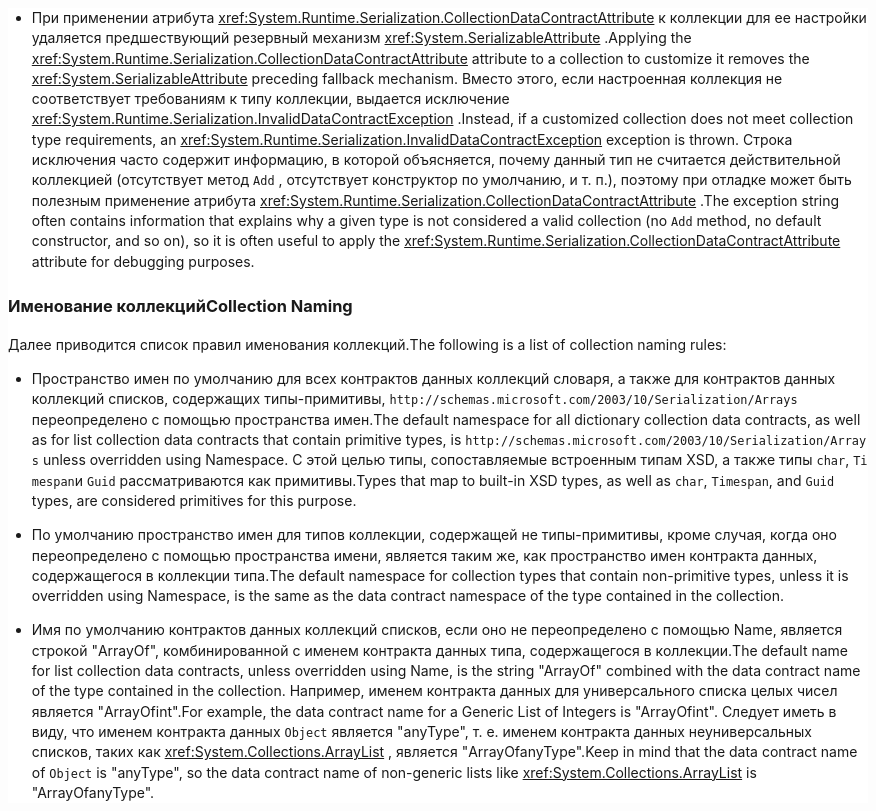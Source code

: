 - <span data-ttu-id="b146b-339">При применении атрибута <xref:System.Runtime.Serialization.CollectionDataContractAttribute> к коллекции для ее настройки удаляется предшествующий резервный механизм <xref:System.SerializableAttribute> .</span><span class="sxs-lookup"><span data-stu-id="b146b-339">Applying the <xref:System.Runtime.Serialization.CollectionDataContractAttribute> attribute to a collection to customize it removes the <xref:System.SerializableAttribute> preceding fallback mechanism.</span></span> <span data-ttu-id="b146b-340">Вместо этого, если настроенная коллекция не соответствует требованиям к типу коллекции, выдается исключение <xref:System.Runtime.Serialization.InvalidDataContractException> .</span><span class="sxs-lookup"><span data-stu-id="b146b-340">Instead, if a customized collection does not meet collection type requirements, an <xref:System.Runtime.Serialization.InvalidDataContractException> exception is thrown.</span></span> <span data-ttu-id="b146b-341">Строка исключения часто содержит информацию, в которой объясняется, почему данный тип не считается действительной коллекцией (отсутствует метод `Add` , отсутствует конструктор по умолчанию, и т. п.), поэтому при отладке может быть полезным применение атрибута <xref:System.Runtime.Serialization.CollectionDataContractAttribute> .</span><span class="sxs-lookup"><span data-stu-id="b146b-341">The exception string often contains information that explains why a given type is not considered a valid collection (no `Add` method, no default constructor, and so on), so it is often useful to apply the <xref:System.Runtime.Serialization.CollectionDataContractAttribute> attribute for debugging purposes.</span></span>  
  
### <a name="collection-naming"></a><span data-ttu-id="b146b-342">Именование коллекций</span><span class="sxs-lookup"><span data-stu-id="b146b-342">Collection Naming</span></span>  
 <span data-ttu-id="b146b-343">Далее приводится список правил именования коллекций.</span><span class="sxs-lookup"><span data-stu-id="b146b-343">The following is a list of collection naming rules:</span></span>  
  
- <span data-ttu-id="b146b-344">Пространство имен по умолчанию для всех контрактов данных коллекций словаря, а также для контрактов данных коллекций списков, содержащих типы-примитивы, `http://schemas.microsoft.com/2003/10/Serialization/Arrays` переопределено с помощью пространства имен.</span><span class="sxs-lookup"><span data-stu-id="b146b-344">The default namespace for all dictionary collection data contracts, as well as for list collection data contracts that contain primitive types, is `http://schemas.microsoft.com/2003/10/Serialization/Arrays` unless overridden using Namespace.</span></span> <span data-ttu-id="b146b-345">С этой целью типы, сопоставляемые встроенным типам XSD, а также типы `char`, `Timespan`и `Guid` рассматриваются как примитивы.</span><span class="sxs-lookup"><span data-stu-id="b146b-345">Types that map to built-in XSD types, as well as `char`, `Timespan`, and `Guid` types, are considered primitives for this purpose.</span></span>  
  
- <span data-ttu-id="b146b-346">По умолчанию пространство имен для типов коллекции, содержащей не типы-примитивы, кроме случая, когда оно переопределено с помощью пространства имени, является таким же, как пространство имен контракта данных, содержащегося в коллекции типа.</span><span class="sxs-lookup"><span data-stu-id="b146b-346">The default namespace for collection types that contain non-primitive types, unless it is overridden using Namespace, is the same as the data contract namespace of the type contained in the collection.</span></span>  
  
- <span data-ttu-id="b146b-347">Имя по умолчанию контрактов данных коллекций списков, если оно не переопределено с помощью Name, является строкой "ArrayOf", комбинированной с именем контракта данных типа, содержащегося в коллекции.</span><span class="sxs-lookup"><span data-stu-id="b146b-347">The default name for list collection data contracts, unless overridden using Name, is the string "ArrayOf" combined with the data contract name of the type contained in the collection.</span></span> <span data-ttu-id="b146b-348">Например, именем контракта данных для универсального списка целых чисел является "ArrayOfint".</span><span class="sxs-lookup"><span data-stu-id="b146b-348">For example, the data contract name for a Generic List of Integers is "ArrayOfint".</span></span> <span data-ttu-id="b146b-349">Следует иметь в виду, что именем контракта данных `Object` является "anyType", т. е. именем контракта данных неуниверсальных списков, таких как <xref:System.Collections.ArrayList> , является "ArrayOfanyType".</span><span class="sxs-lookup"><span data-stu-id="b146b-349">Keep in mind that the data contract name of `Object` is "anyType", so the data contract name of non-generic lists like <xref:System.Collections.ArrayList> is "ArrayOfanyType".</span></span>  
  